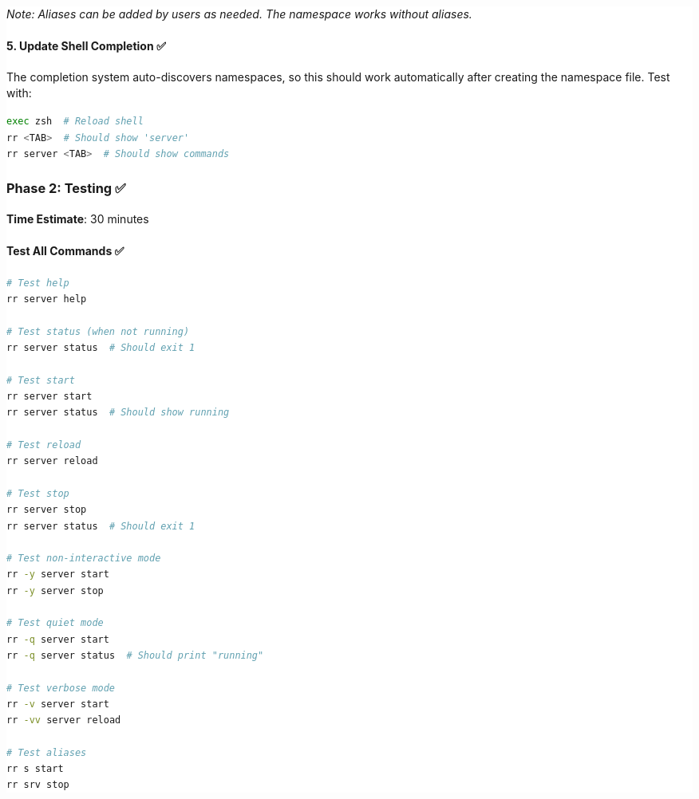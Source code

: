_Note: Aliases can be added by users as needed. The namespace works without aliases._

#### 5. Update Shell Completion ✅

The completion system auto-discovers namespaces, so this should work automatically after creating the namespace file. Test with:

```bash
exec zsh  # Reload shell
rr <TAB>  # Should show 'server'
rr server <TAB>  # Should show commands
```

### Phase 2: Testing ✅

**Time Estimate**: 30 minutes

#### Test All Commands ✅

```bash
# Test help
rr server help

# Test status (when not running)
rr server status  # Should exit 1

# Test start
rr server start
rr server status  # Should show running

# Test reload
rr server reload

# Test stop
rr server stop
rr server status  # Should exit 1

# Test non-interactive mode
rr -y server start
rr -y server stop

# Test quiet mode
rr -q server start
rr -q server status  # Should print "running"

# Test verbose mode
rr -v server start
rr -vv server reload

# Test aliases
rr s start
rr srv stop
```
